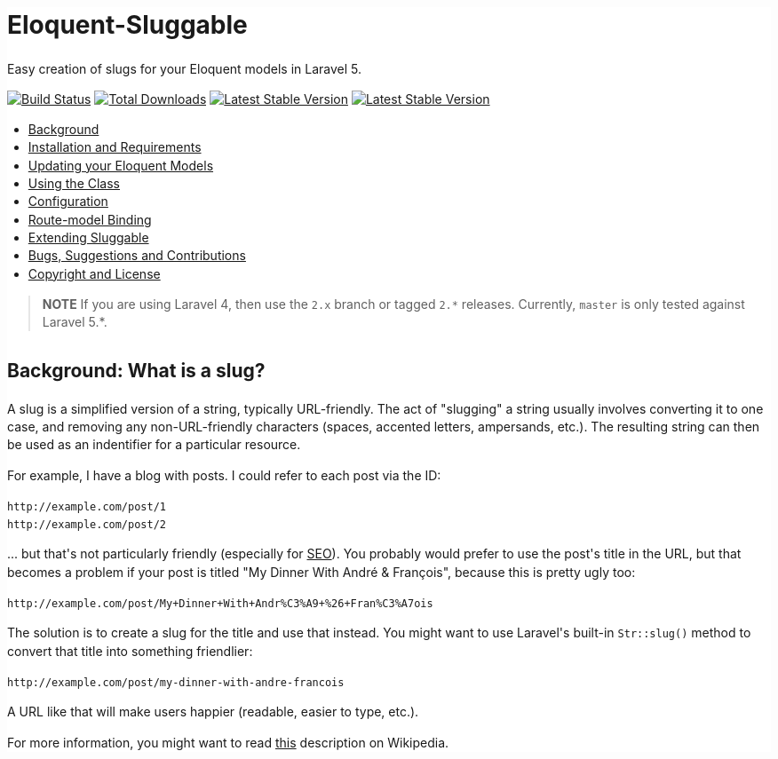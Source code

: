 # Eloquent-Sluggable

Easy creation of slugs for your Eloquent models in Laravel 5.

[![Build Status](https://travis-ci.org/cviebrock/eloquent-sluggable.svg)](https://travis-ci.org/cviebrock/eloquent-sluggable)
[![Total Downloads](https://poser.pugx.org/cviebrock/eloquent-sluggable/downloads.png)](https://packagist.org/packages/cviebrock/eloquent-sluggable)
[![Latest Stable Version](https://poser.pugx.org/cviebrock/eloquent-sluggable/v/stable.png)](https://packagist.org/packages/cviebrock/eloquent-sluggable)
[![Latest Stable Version](https://poser.pugx.org/cviebrock/eloquent-sluggable/v/unstable.png)](https://packagist.org/packages/cviebrock/eloquent-sluggable)

* [Background](#background)
* [Installation and Requirements](#installation)
* [Updating your Eloquent Models](#eloquent)
* [Using the Class](#usage)
* [Configuration](#config)
* [Route-model Binding](#route-model)
* [Extending Sluggable](#extending)
* [Bugs, Suggestions and Contributions](#bugs)
* [Copyright and License](#copyright)


> **NOTE** If you are using Laravel 4, then use the `2.x` branch or tagged `2.*` releases. Currently, `master` is only tested against Laravel 5.*.


<a name="background"></a>
## Background: What is a slug?

A slug is a simplified version of a string, typically URL-friendly. The act of "slugging" a string usually involves converting it to one case, and removing any non-URL-friendly characters (spaces, accented letters, ampersands, etc.). The resulting string can then be used as an indentifier for a particular resource.

For example, I have a blog with posts. I could refer to each post via the ID:

	http://example.com/post/1
	http://example.com/post/2

... but that's not particularly friendly (especially for [SEO](http://en.wikipedia.org/wiki/Search_engine_optimization)). You probably would prefer to use the post's title in the URL, but that becomes a problem if your post is titled "My Dinner With André & François", because this is pretty ugly too:

	http://example.com/post/My+Dinner+With+Andr%C3%A9+%26+Fran%C3%A7ois

The solution is to create a slug for the title and use that instead. You might want to use Laravel's built-in `Str::slug()` method to convert that title into something friendlier:

	http://example.com/post/my-dinner-with-andre-francois

A URL like that will make users happier (readable, easier to type, etc.).

For more information, you might want to read [this](http://en.wikipedia.org/wiki/Slug_(web_publishing)#Slug) description on Wikipedia.
